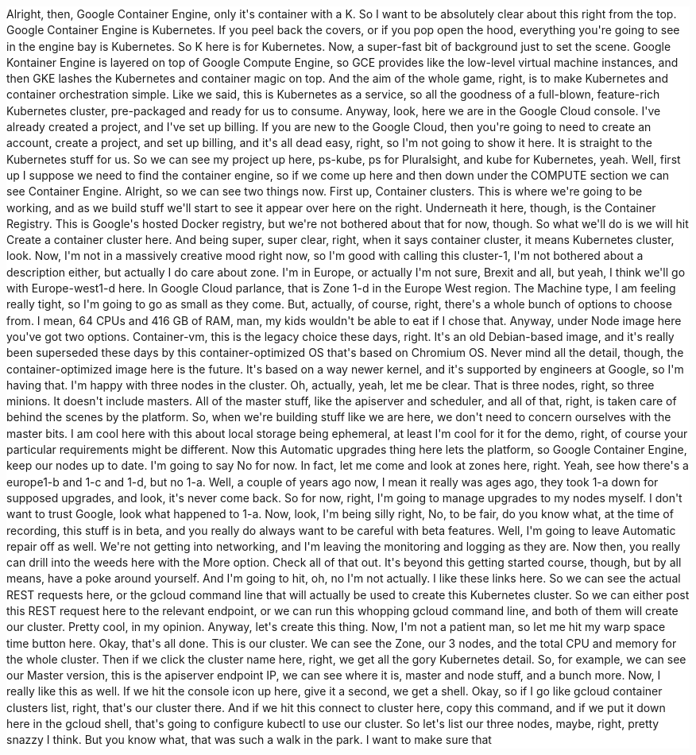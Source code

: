 Alright, then, Google Container Engine, only it's container with a K. So I want to be absolutely clear about this right from the top. Google Container Engine is Kubernetes. If you peel back the covers, or if you pop open the hood, everything you're going to see in the engine bay is Kubernetes. So K here is for Kubernetes. Now, a super-fast bit of background just to set the scene. Google Kontainer Engine is layered on top of Google Compute Engine, so GCE provides like the low-level virtual machine instances, and then GKE lashes the Kubernetes and container magic on top. And the aim of the whole game, right, is to make Kubernetes and container orchestration simple. Like we said, this is Kubernetes as a service, so all the goodness of a full-blown, feature-rich Kubernetes cluster, pre-packaged and ready for us to consume. Anyway, look, here we are in the Google Cloud console. I've already created a project, and I've set up billing. If you are new to the Google Cloud, then you're going to need to create an account, create a project, and set up billing, and it's all dead easy, right, so I'm not going to show it here. It is straight to the Kubernetes stuff for us. So we can see my project up here, ps-kube, ps for Pluralsight, and kube for Kubernetes, yeah. Well, first up I suppose we need to find the container engine, so if we come up here and then down under the COMPUTE section we can see Container Engine. Alright, so we can see two things now. First up, Container clusters. This is where we're going to be working, and as we build stuff we'll start to see it appear over here on the right. Underneath it here, though, is the Container Registry. This is Google's hosted Docker registry, but we're not bothered about that for now, though. So what we'll do is we will hit Create a container cluster here. And being super, super clear, right, when it says container cluster, it means Kubernetes cluster, look. Now, I'm not in a massively creative mood right now, so I'm good with calling this cluster-1, I'm not bothered about a description either, but actually I do care about zone. I'm in Europe, or actually I'm not sure, Brexit and all, but yeah, I think we'll go with Europe-west1-d here. In Google Cloud parlance, that is Zone 1-d in the Europe West region. The Machine type, I am feeling really tight, so I'm going to go as small as they come. But, actually, of course, right, there's a whole bunch of options to choose from. I mean, 64 CPUs and 416 GB of RAM, man, my kids wouldn't be able to eat if I chose that. Anyway, under Node image here you've got two options. Container-vm, this is the legacy choice these days, right. It's an old Debian-based image, and it's really been superseded these days by this container-optimized OS that's based on Chromium OS. Never mind all the detail, though, the container-optimized image here is the future. It's based on a way newer kernel, and it's supported by engineers at Google, so I'm having that. I'm happy with three nodes in the cluster. Oh, actually, yeah, let me be clear. That is three nodes, right, so three minions. It doesn't include masters. All of the master stuff, like the apiserver and scheduler, and all of that, right, is taken care of behind the scenes by the platform. So, when we're building stuff like we are here, we don't need to concern ourselves with the master bits. I am cool here with this about local storage being ephemeral, at least I'm cool for it for the demo, right, of course your particular requirements might be different. Now this Automatic upgrades thing here lets the platform, so Google Container Engine, keep our nodes up to date. I'm going to say No for now. In fact, let me come and look at zones here, right. Yeah, see how there's a europe1-b and 1-c and 1-d, but no 1-a. Well, a couple of years ago now, I mean it really was ages ago, they took 1-a down for supposed upgrades, and look, it's never come back. So for now, right, I'm going to manage upgrades to my nodes myself. I don't want to trust Google, look what happened to 1-a. Now, look, I'm being silly right, No, to be fair, do you know what, at the time of recording, this stuff is in beta, and you really do always want to be careful with beta features. Well, I'm going to leave Automatic repair off as well. We're not getting into networking, and I'm leaving the monitoring and logging as they are. Now then, you really can drill into the weeds here with the More option. Check all of that out. It's beyond this getting started course, though, but by all means, have a poke around yourself. And I'm going to hit, oh, no I'm not actually. I like these links here. So we can see the actual REST requests here, or the gcloud command line that will actually be used to create this Kubernetes cluster. So we can either post this REST request here to the relevant endpoint, or we can run this whopping gcloud command line, and both of them will create our cluster. Pretty cool, in my opinion. Anyway, let's create this thing. Now, I'm not a patient man, so let me hit my warp space time button here. Okay, that's all done. This is our cluster. We can see the Zone, our 3 nodes, and the total CPU and memory for the whole cluster. Then if we click the cluster name here, right, we get all the gory Kubernetes detail. So, for example, we can see our Master version, this is the apiserver endpoint IP, we can see where it is, master and node stuff, and a bunch more. Now, I really like this as well. If we hit the console icon up here, give it a second, we get a shell. Okay, so if I go like gcloud container clusters list, right, that's our cluster there. And if we hit this connect to cluster here, copy this command, and if we put it down here in the gcloud shell, that's going to configure kubectl to use our cluster. So let's list our three nodes, maybe, right, pretty snazzy I think. But you know what, that was such a walk in the park. I want to make sure that